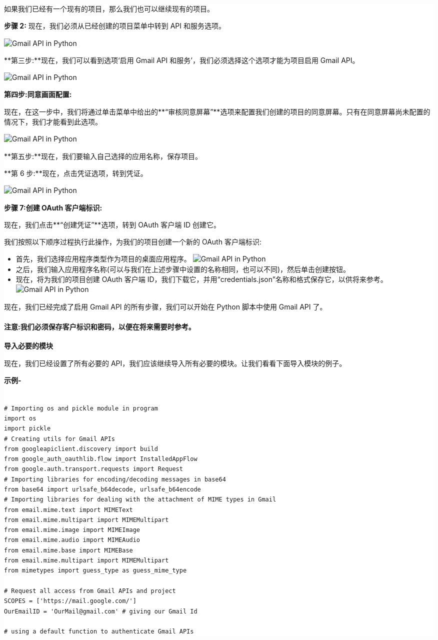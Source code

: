 如果我们已经有一个现有的项目，那么我们也可以继续现有的项目。

**步骤 2:** 现在，我们必须从已经创建的项目菜单中转到 API 和服务选项。

![Gmail API in Python](../Images/8ad63aef46fb13b1e777680d66b0dd3a.png)

**第三步:**现在，我们可以看到选项‘启用 Gmail API 和服务’，我们必须选择这个选项才能为项目启用 Gmail API。

![Gmail API in Python](../Images/18095fef1e53259fae0df202eefc2c35.png)

**第四步:同意画面配置:**

现在，在这一步中，我们将通过单击菜单中给出的**“审核同意屏幕”**选项来配置我们创建的项目的同意屏幕。只有在同意屏幕尚未配置的情况下，我们才能看到此选项。

![Gmail API in Python](../Images/feb0001cff6e58ccda0e0b4ca053e065.png)

**第五步:**现在，我们要输入自己选择的应用名称，保存项目。

**第 6 步:**现在，点击凭证选项，转到凭证。

![Gmail API in Python](../Images/8c388f8930db5a6bad408409649a94f7.png)

**步骤 7:创建 OAuth 客户端标识:**

现在，我们点击**“创建凭证”**选项，转到 OAuth 客户端 ID 创建它。

我们按照以下顺序过程执行此操作，为我们的项目创建一个新的 OAuth 客户端标识:

*   首先，我们选择应用程序类型作为项目的桌面应用程序。
    ![Gmail API in Python](../Images/39200cebc294c1e5e18e8f6a473d115e.png)
*   之后，我们输入应用程序名称(可以与我们在上述步骤中设置的名称相同，也可以不同)，然后单击创建按钮。
*   现在，将为我们的项目创建 OAuth 客户端 ID，我们下载它，并用“credentials.json”名称和格式保存它，以供将来参考。
    ![Gmail API in Python](../Images/2631afff357d3df3a145652f2dd15379.png)

现在，我们已经完成了启用 Gmail API 的所有步骤，我们可以开始在 Python 脚本中使用 Gmail API 了。

#### 注意:我们必须保存客户标识和密码，以便在将来需要时参考。

**导入必要的模块**

现在，我们已经设置了所有必要的 API，我们应该继续导入所有必要的模块。让我们看看下面导入模块的例子。

**示例-**

```

# Importing os and pickle module in program
import os
import pickle
# Creating utils for Gmail APIs
from googleapiclient.discovery import build
from google_auth_oauthlib.flow import InstalledAppFlow
from google.auth.transport.requests import Request
# Importing libraries for encoding/decoding messages in base64
from base64 import urlsafe_b64decode, urlsafe_b64encode
# Importing libraries for dealing with the attachment of MIME types in Gmail
from email.mime.text import MIMEText
from email.mime.multipart import MIMEMultipart
from email.mime.image import MIMEImage
from email.mime.audio import MIMEAudio
from email.mime.base import MIMEBase
from email.mime.multipart import MIMEMultipart
from mimetypes import guess_type as guess_mime_type

# Request all access from Gmail APIs and project
SCOPES = ['https://mail.google.com/']
OurEmailID = 'OurMail@gmail.com' # giving our Gmail Id

# using a default function to authenticate Gmail APIs
```